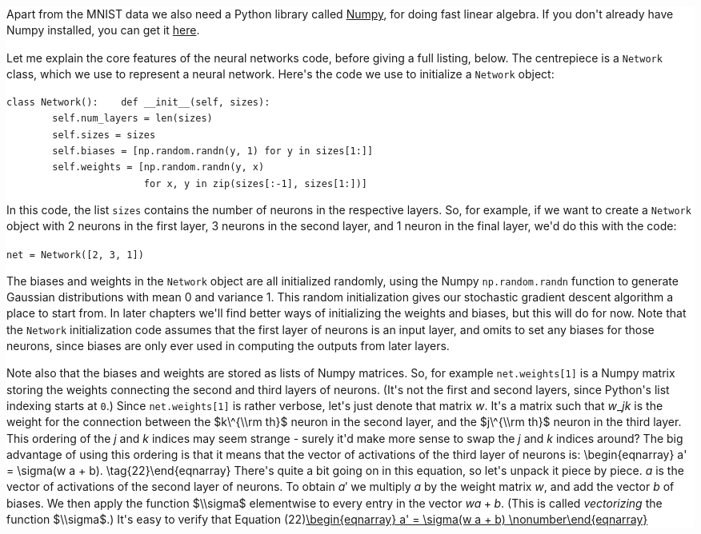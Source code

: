 Apart from the MNIST data we also need a Python library called
[Numpy](http://numpy.org), for doing fast linear algebra. If you don't
already have Numpy installed, you can get it
[here](http://www.scipy.org/install.html).

Let me explain the core features of the neural networks code, before
giving a full listing, below. The centrepiece is a `Network` class,
which we use to represent a neural network. Here's the code we use to
initialize a `Network` object:

    class Network():    def __init__(self, sizes):
            self.num_layers = len(sizes)
            self.sizes = sizes
            self.biases = [np.random.randn(y, 1) for y in sizes[1:]]
            self.weights = [np.random.randn(y, x) 
                            for x, y in zip(sizes[:-1], sizes[1:])]

In this code, the list `sizes` contains the number of neurons in the
respective layers. So, for example, if we want to create a `Network`
object with 2 neurons in the first layer, 3 neurons in the second layer,
and 1 neuron in the final layer, we'd do this with the code:

    net = Network([2, 3, 1])

The biases and weights in the `Network` object are all initialized
randomly, using the Numpy `np.random.randn` function to generate
Gaussian distributions with mean $0$ and variance $1$. This random
initialization gives our stochastic gradient descent algorithm a place
to start from. In later chapters we'll find better ways of initializing
the weights and biases, but this will do for now. Note that the
`Network` initialization code assumes that the first layer of neurons is
an input layer, and omits to set any biases for those neurons, since
biases are only ever used in computing the outputs from later layers.

Note also that the biases and weights are stored as lists of Numpy
matrices. So, for example `net.weights[1]` is a Numpy matrix storing the
weights connecting the second and third layers of neurons. (It's not the
first and second layers, since Python's list indexing starts at `0`.)
Since `net.weights[1]` is rather verbose, let's just denote that matrix
$w$. It's a matrix such that $w\_{jk}$ is the weight for the connection
between the $k\^{\\rm th}$ neuron in the second layer, and the $j\^{\\rm
th}$ neuron in the third layer. This ordering of the $j$ and $k$ indices
may seem strange - surely it'd make more sense to swap the $j$ and $k$
indices around? The big advantage of using this ordering is that it
means that the vector of activations of the third layer of neurons is:
\\begin{eqnarray} a' = \\sigma(w a + b). \\tag{22}\\end{eqnarray}
There's quite a bit going on in this equation, so let's unpack it piece
by piece. $a$ is the vector of activations of the second layer of
neurons. To obtain $a'$ we multiply $a$ by the weight matrix $w$, and
add the vector $b$ of biases. We then apply the function $\\sigma$
elementwise to every entry in the vector $w a +b$. (This is called
*vectorizing* the function $\\sigma$.) It's easy to verify that Equation
(22)[\\begin{eqnarray} a' = \\sigma(w a + b)
\\nonumber\\end{eqnarray}](chap1.html#eqtn22)
